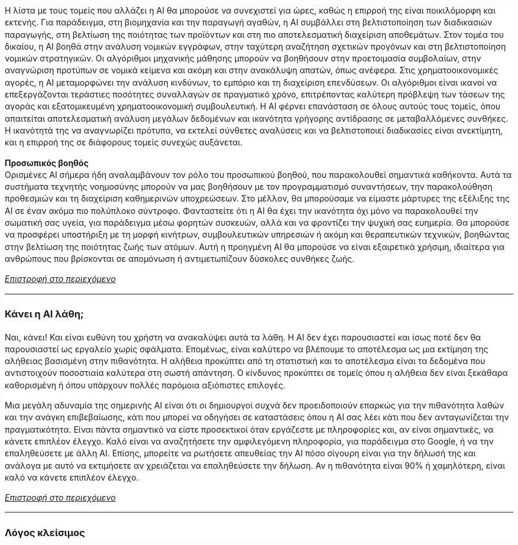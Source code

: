 Η λίστα με τους τομείς που αλλάζει η AI θα μπορούσε να συνεχιστεί για ώρες, καθώς η επιρροή της είναι ποικιλόμορφη και εκτενής. Για παράδειγμα, στη βιομηχανία και την παραγωγή αγαθών, η AI συμβάλλει στη βελτιστοποίηση των διαδικασιών παραγωγής, στη βελτίωση της ποιότητας των προϊόντων και στη πιο αποτελεσματική διαχείριση αποθεμάτων. Στον τομέα του δικαίου, η AI βοηθά στην ανάλυση νομικών εγγράφων, στην ταχύτερη αναζήτηση σχετικών προγόνων και στη βελτιστοποίηση νομικών στρατηγικών. Οι αλγόριθμοι μηχανικής μάθησης μπορούν να βοηθήσουν στην προετοιμασία συμβολαίων, στην αναγνώριση προτύπων σε νομικά κείμενα και ακόμη και στην ανακάλυψη απατών, όπως ανέφερα. Στις χρηματοοικονομικές αγορές, η AI μεταμορφώνει την ανάλυση κινδύνων, το εμπόριο και τη διαχείριση επενδύσεων. Οι αλγόριθμοι είναι ικανοί να επεξεργάζονται τεράστιες ποσότητες συναλλαγών σε πραγματικό χρόνο, επιτρέποντας καλύτερη πρόβλεψη των τάσεων της αγοράς και εξατομικευμένη χρηματοοικονομική συμβουλευτική. Η AI φέρνει επανάσταση σε όλους αυτούς τους τομείς, όπου απαιτείται αποτελεσματική ανάλυση μεγάλων δεδομένων και ικανότητα γρήγορης αντίδρασης σε μεταβαλλόμενες συνθήκες. Η ικανότητά της να αναγνωρίζει πρότυπα, να εκτελεί σύνθετες αναλύσεις και να βελτιστοποιεί διαδικασίες είναι ανεκτίμητη, και η επιρροή της σε διάφορους τομείς συνεχώς αυξάνεται.

**Προσωπικός βοηθός**  
Ορισμένες AI σήμερα ήδη αναλαμβάνουν τον ρόλο του προσωπικού βοηθού, που παρακολουθεί σημαντικά καθήκοντα. Αυτά τα συστήματα τεχνητής νοημοσύνης μπορούν να μας βοηθήσουν με τον προγραμματισμό συναντήσεων, την παρακολούθηση προθεσμιών και τη διαχείριση καθημερινών υποχρεώσεων. Στο μέλλον, θα μπορούσαμε να είμαστε μάρτυρες της εξέλιξης της AI σε έναν ακόμα πιο πολύπλοκο σύντροφο. Φανταστείτε ότι η AI θα έχει την ικανότητα όχι μόνο να παρακολουθεί την σωματική σας υγεία, για παράδειγμα μέσω φορητών συσκευών, αλλά και να φροντίζει την ψυχική σας ευημερία. Θα μπορούσε να προσφέρει υποστήριξη με τη μορφή κινήτρων, συμβουλευτικών υπηρεσιών ή ακόμη και θεραπευτικών τεχνικών, βοηθώντας στην βελτίωση της ποιότητας ζωής των ατόμων. Αυτή η προηγμένη AI θα μπορούσε να είναι εξαιρετικά χρήσιμη, ιδιαίτερα για ανθρώπους που βρίσκονται σε απομόνωση ή αντιμετωπίζουν δύσκολες συνθήκες ζωής.

[*Επιστροφή στο περιεχόμενο*](#περιεχόμενα)

---

### Κάνει η AI λάθη;

Ναι, κάνει! Και είναι ευθύνη του χρήστη να ανακαλύψει αυτά τα λάθη. Η AI δεν έχει παρουσιαστεί και ίσως ποτέ δεν θα παρουσιαστεί ως εργαλείο χωρίς σφάλματα. Επομένως, είναι καλύτερο να βλέπουμε το αποτέλεσμα ως μια εκτίμηση της αλήθειας βασισμένη στην πιθανότητα. Η αλήθεια προκύπτει από τη στατιστική και το αποτέλεσμα είναι τα δεδομένα που αντιστοιχούν ποσοστιαία καλύτερα στη σωστή απάντηση. Ο κίνδυνος προκύπτει σε τομείς όπου η αλήθεια δεν είναι ξεκάθαρα καθορισμένη ή όπου υπάρχουν πολλές παρόμοια αξιόπιστες επιλογές.

Μια μεγάλη αδυναμία της σημερινής AI είναι ότι οι δημιουργοί συχνά δεν προειδοποιούν επαρκώς για την πιθανότητα λαθών και την ανάγκη επιβεβαίωσης, κάτι που μπορεί να οδηγήσει σε καταστάσεις όπου η AI σας λέει κάτι που δεν ανταγωνίζεται την πραγματικότητα. Είναι πάντα σημαντικό να είστε προσεκτικοί όταν εργάζεστε με πληροφορίες και, αν είναι σημαντικές, να κάνετε επιπλέον έλεγχο. Καλό είναι να αναζητήσετε την αμφιλεγόμενη πληροφορία, για παράδειγμα στο Google, ή να την επαληθεύσετε με άλλη AI. Επίσης, μπορείτε να ρωτήσετε απευθείας την AI πόσο σίγουρη είναι για την δήλωσή της και ανάλογα με αυτό να εκτιμήσετε αν χρειάζεται να επαληθεύσετε την δήλωση. Αν η πιθανότητα είναι 90% ή χαμηλότερη, είναι καλό να κάνετε επιπλέον έλεγχο.

[*Επιστροφή στο περιεχόμενο*](#περιεχόμενα)

---

### Λόγος κλείσιμος
